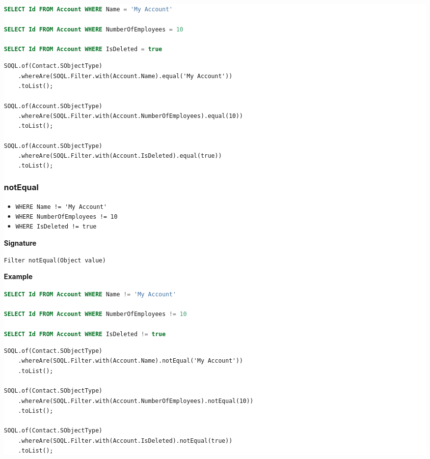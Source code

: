 ```sql
SELECT Id FROM Account WHERE Name = 'My Account'

SELECT Id FROM Account WHERE NumberOfEmployees = 10

SELECT Id FROM Account WHERE IsDeleted = true
```

```apex
SOQL.of(Contact.SObjectType)
    .whereAre(SOQL.Filter.with(Account.Name).equal('My Account'))
    .toList();

SOQL.of(Account.SObjectType)
    .whereAre(SOQL.Filter.with(Account.NumberOfEmployees).equal(10))
    .toList();

SOQL.of(Account.SObjectType)
    .whereAre(SOQL.Filter.with(Account.IsDeleted).equal(true))
    .toList();
```

### notEqual

- `WHERE Name != 'My Account'`
- `WHERE NumberOfEmployees != 10`
- `WHERE IsDeleted != true`

**Signature**

```apex
Filter notEqual(Object value)
```

**Example**

```sql
SELECT Id FROM Account WHERE Name != 'My Account'

SELECT Id FROM Account WHERE NumberOfEmployees != 10

SELECT Id FROM Account WHERE IsDeleted != true
```
```apex
SOQL.of(Contact.SObjectType)
    .whereAre(SOQL.Filter.with(Account.Name).notEqual('My Account'))
    .toList();

SOQL.of(Contact.SObjectType)
    .whereAre(SOQL.Filter.with(Account.NumberOfEmployees).notEqual(10))
    .toList();

SOQL.of(Contact.SObjectType)
    .whereAre(SOQL.Filter.with(Account.IsDeleted).notEqual(true))
    .toList();
```
